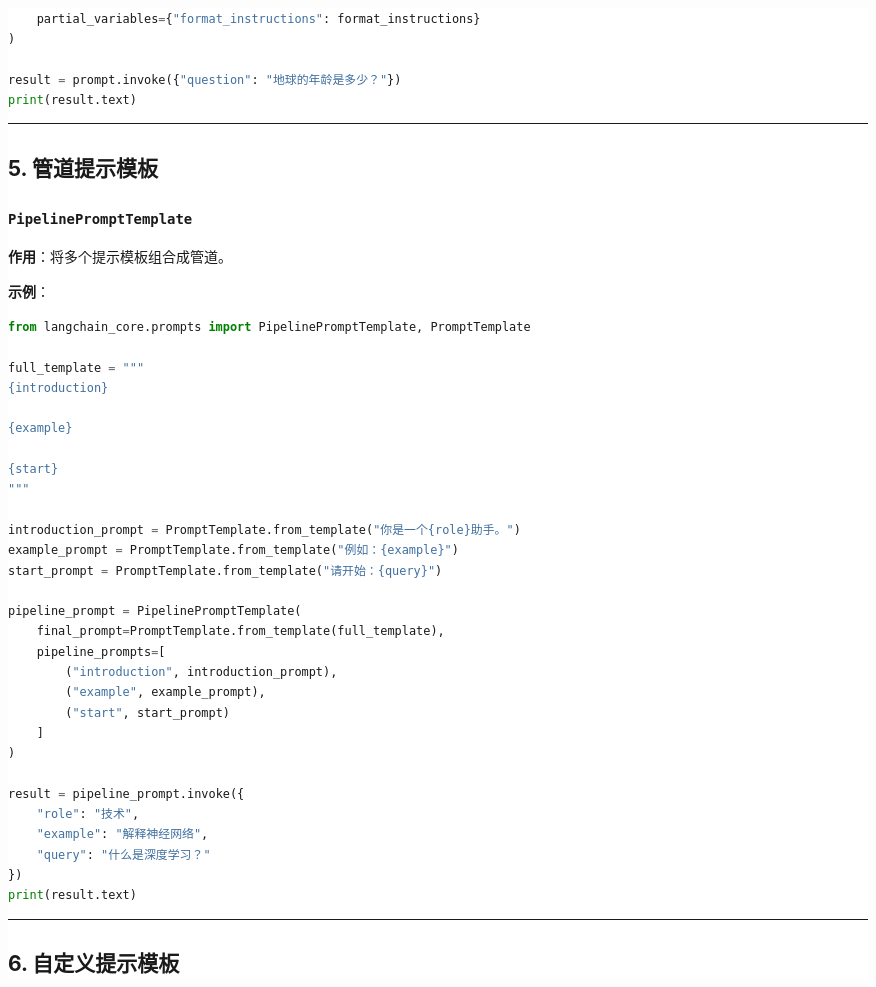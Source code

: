 ```python
    partial_variables={"format_instructions": format_instructions}
)

result = prompt.invoke({"question": "地球的年龄是多少？"})
print(result.text)
```

---

## 5. 管道提示模板

### `PipelinePromptTemplate`
**作用**：将多个提示模板组合成管道。

**示例**：
```python
from langchain_core.prompts import PipelinePromptTemplate, PromptTemplate

full_template = """
{introduction}

{example}

{start}
"""

introduction_prompt = PromptTemplate.from_template("你是一个{role}助手。")
example_prompt = PromptTemplate.from_template("例如：{example}")
start_prompt = PromptTemplate.from_template("请开始：{query}")

pipeline_prompt = PipelinePromptTemplate(
    final_prompt=PromptTemplate.from_template(full_template),
    pipeline_prompts=[
        ("introduction", introduction_prompt),
        ("example", example_prompt),
        ("start", start_prompt)
    ]
)

result = pipeline_prompt.invoke({
    "role": "技术",
    "example": "解释神经网络",
    "query": "什么是深度学习？"
})
print(result.text)
```

---

## 6. 自定义提示模板
